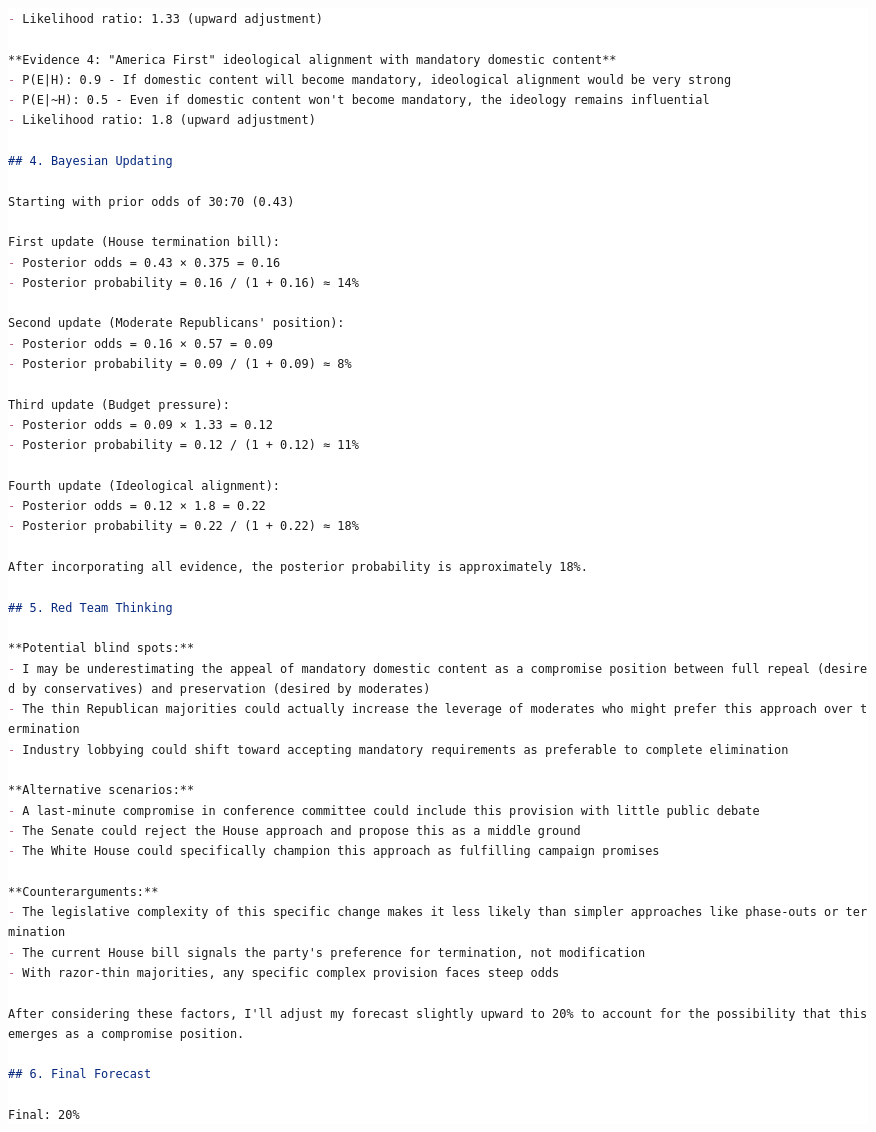 ```md
- Likelihood ratio: 1.33 (upward adjustment)

**Evidence 4: "America First" ideological alignment with mandatory domestic content**
- P(E|H): 0.9 - If domestic content will become mandatory, ideological alignment would be very strong
- P(E|~H): 0.5 - Even if domestic content won't become mandatory, the ideology remains influential
- Likelihood ratio: 1.8 (upward adjustment)

## 4. Bayesian Updating

Starting with prior odds of 30:70 (0.43)

First update (House termination bill):
- Posterior odds = 0.43 × 0.375 = 0.16
- Posterior probability = 0.16 / (1 + 0.16) ≈ 14%

Second update (Moderate Republicans' position):
- Posterior odds = 0.16 × 0.57 = 0.09
- Posterior probability = 0.09 / (1 + 0.09) ≈ 8%

Third update (Budget pressure):
- Posterior odds = 0.09 × 1.33 = 0.12
- Posterior probability = 0.12 / (1 + 0.12) ≈ 11%

Fourth update (Ideological alignment):
- Posterior odds = 0.12 × 1.8 = 0.22
- Posterior probability = 0.22 / (1 + 0.22) ≈ 18%

After incorporating all evidence, the posterior probability is approximately 18%.

## 5. Red Team Thinking

**Potential blind spots:**
- I may be underestimating the appeal of mandatory domestic content as a compromise position between full repeal (desired by conservatives) and preservation (desired by moderates)
- The thin Republican majorities could actually increase the leverage of moderates who might prefer this approach over termination
- Industry lobbying could shift toward accepting mandatory requirements as preferable to complete elimination

**Alternative scenarios:**
- A last-minute compromise in conference committee could include this provision with little public debate
- The Senate could reject the House approach and propose this as a middle ground
- The White House could specifically champion this approach as fulfilling campaign promises

**Counterarguments:**
- The legislative complexity of this specific change makes it less likely than simpler approaches like phase-outs or termination
- The current House bill signals the party's preference for termination, not modification
- With razor-thin majorities, any specific complex provision faces steep odds

After considering these factors, I'll adjust my forecast slightly upward to 20% to account for the possibility that this emerges as a compromise position.

## 6. Final Forecast

Final: 20%

```
